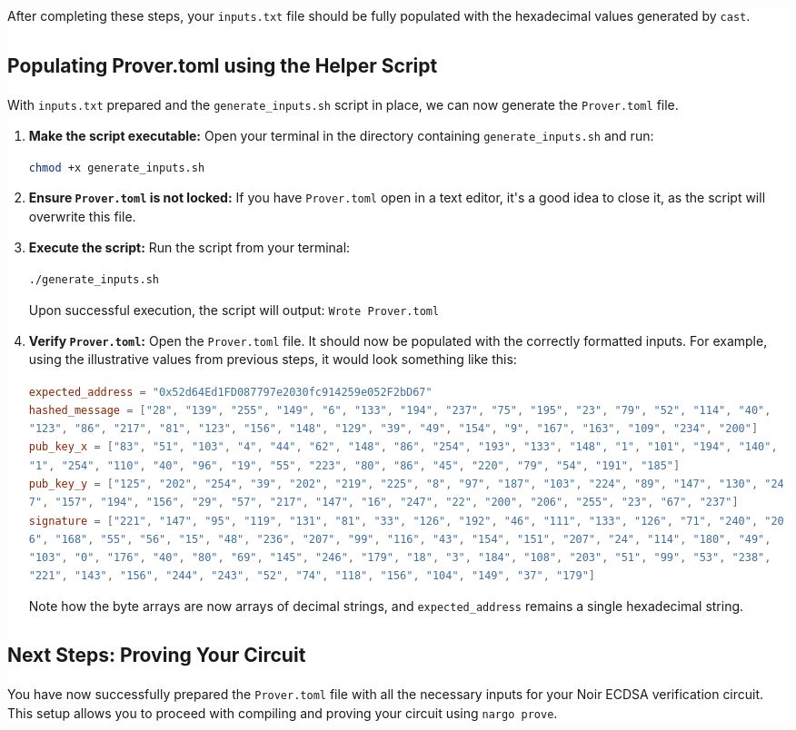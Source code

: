 After completing these steps, your `inputs.txt` file should be fully populated with the hexadecimal values generated by `cast`.

## Populating Prover.toml using the Helper Script

With `inputs.txt` prepared and the `generate_inputs.sh` script in place, we can now generate the `Prover.toml` file.

1.  **Make the script executable:**
    Open your terminal in the directory containing `generate_inputs.sh` and run:
    ```bash
    chmod +x generate_inputs.sh
    ```
2.  **Ensure `Prover.toml` is not locked:**
    If you have `Prover.toml` open in a text editor, it's a good idea to close it, as the script will overwrite this file.
3.  **Execute the script:**
    Run the script from your terminal:
    ```bash
    ./generate_inputs.sh
    ```
    Upon successful execution, the script will output:
    `Wrote Prover.toml`

4.  **Verify `Prover.toml`:**
    Open the `Prover.toml` file. It should now be populated with the correctly formatted inputs. For example, using the illustrative values from previous steps, it would look something like this:

    ```toml
    expected_address = "0x52d64Ed1FD087797e2030fc914259e052F2bD67"
    hashed_message = ["28", "139", "255", "149", "6", "133", "194", "237", "75", "195", "23", "79", "52", "114", "40", "123", "86", "217", "81", "123", "156", "148", "129", "39", "49", "154", "9", "167", "163", "109", "234", "200"]
    pub_key_x = ["83", "51", "103", "4", "44", "62", "148", "86", "254", "193", "133", "148", "1", "101", "194", "140", "1", "254", "110", "40", "96", "19", "55", "223", "80", "86", "45", "220", "79", "54", "191", "185"]
    pub_key_y = ["125", "202", "254", "39", "202", "219", "225", "8", "97", "187", "103", "224", "89", "147", "130", "247", "157", "194", "156", "29", "57", "217", "147", "16", "247", "22", "200", "206", "255", "23", "67", "237"]
    signature = ["221", "147", "95", "119", "131", "81", "33", "126", "192", "46", "111", "133", "126", "71", "240", "206", "168", "55", "56", "15", "48", "236", "207", "99", "116", "43", "154", "151", "207", "24", "114", "180", "49", "103", "0", "176", "40", "80", "69", "145", "246", "179", "18", "3", "184", "108", "203", "51", "99", "53", "238", "221", "143", "156", "244", "243", "52", "74", "118", "156", "104", "149", "37", "179"]
    ```
    Note how the byte arrays are now arrays of decimal strings, and `expected_address` remains a single hexadecimal string.

## Next Steps: Proving Your Circuit

You have now successfully prepared the `Prover.toml` file with all the necessary inputs for your Noir ECDSA verification circuit. This setup allows you to proceed with compiling and proving your circuit using `nargo prove`.
